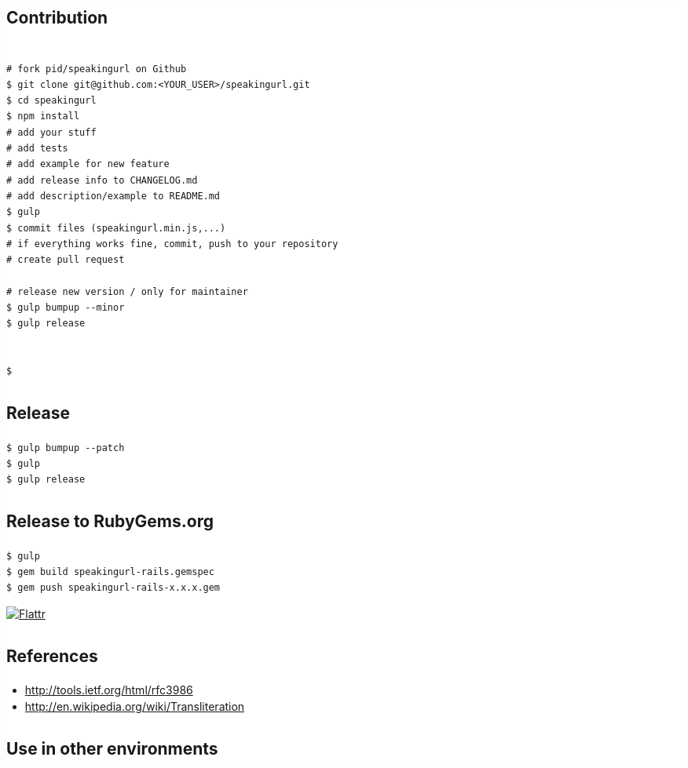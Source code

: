 Contribution
------------

```shell

# fork pid/speakingurl on Github
$ git clone git@github.com:<YOUR_USER>/speakingurl.git
$ cd speakingurl
$ npm install
# add your stuff
# add tests
# add example for new feature
# add release info to CHANGELOG.md
# add description/example to README.md
$ gulp
$ commit files (speakingurl.min.js,...)
# if everything works fine, commit, push to your repository
# create pull request

# release new version / only for maintainer
$ gulp bumpup --minor
$ gulp release


$
```

Release
-------

```shell
$ gulp bumpup --patch
$ gulp
$ gulp release
```

Release to RubyGems.org
-----------------------

```shell
$ gulp
$ gem build speakingurl-rails.gemspec
$ gem push speakingurl-rails-x.x.x.gem
```

[![Flattr](http://api.flattr.com/button/flattr-badge-large.png)](http://flattr.com/thing/1418477/pidspeakingurl-on-GitHub)

References
----------

-	http://tools.ietf.org/html/rfc3986
-	http://en.wikipedia.org/wiki/Transliteration

Use in other environments
-------------------------
